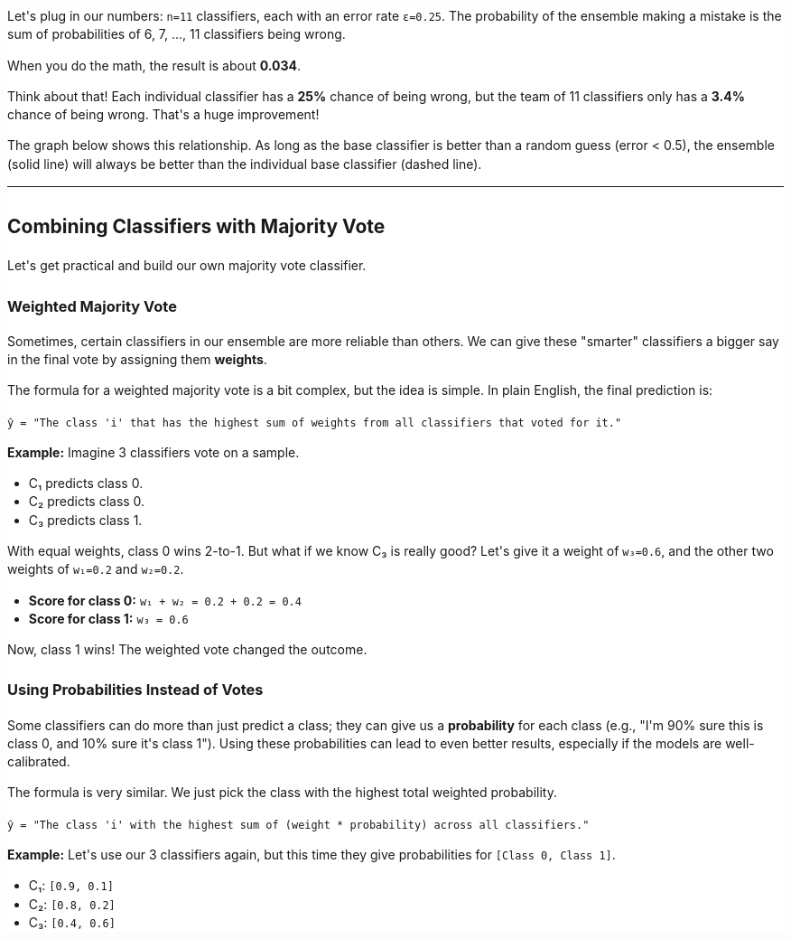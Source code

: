 Let's plug in our numbers: `n=11` classifiers, each with an error rate `ε=0.25`. The probability of the ensemble making a mistake is the sum of probabilities of 6, 7, ..., 11 classifiers being wrong.

When you do the math, the result is about **0.034**.

Think about that\! Each individual classifier has a **25%** chance of being wrong, but the team of 11 classifiers only has a **3.4%** chance of being wrong. That's a huge improvement\!

The graph below shows this relationship. As long as the base classifier is better than a random guess (error \< 0.5), the ensemble (solid line) will always be better than the individual base classifier (dashed line).

-----

## Combining Classifiers with Majority Vote

Let's get practical and build our own majority vote classifier.

### Weighted Majority Vote

Sometimes, certain classifiers in our ensemble are more reliable than others. We can give these "smarter" classifiers a bigger say in the final vote by assigning them **weights**.

The formula for a weighted majority vote is a bit complex, but the idea is simple. In plain English, the final prediction is:

`ŷ = "The class 'i' that has the highest sum of weights from all classifiers that voted for it."`

**Example:**
Imagine 3 classifiers vote on a sample.

  * C₁ predicts class 0.
  * C₂ predicts class 0.
  * C₃ predicts class 1.

With equal weights, class 0 wins 2-to-1. But what if we know C₃ is really good? Let's give it a weight of `w₃=0.6`, and the other two weights of `w₁=0.2` and `w₂=0.2`.

  * **Score for class 0:** `w₁ + w₂ = 0.2 + 0.2 = 0.4`
  * **Score for class 1:** `w₃ = 0.6`

Now, class 1 wins\! The weighted vote changed the outcome.

### Using Probabilities Instead of Votes

Some classifiers can do more than just predict a class; they can give us a **probability** for each class (e.g., "I'm 90% sure this is class 0, and 10% sure it's class 1"). Using these probabilities can lead to even better results, especially if the models are well-calibrated.

The formula is very similar. We just pick the class with the highest total weighted probability.

`ŷ = "The class 'i' with the highest sum of (weight * probability) across all classifiers."`

**Example:**
Let's use our 3 classifiers again, but this time they give probabilities for `[Class 0, Class 1]`.

  * C₁: `[0.9, 0.1]`
  * C₂: `[0.8, 0.2]`
  * C₃: `[0.4, 0.6]`
